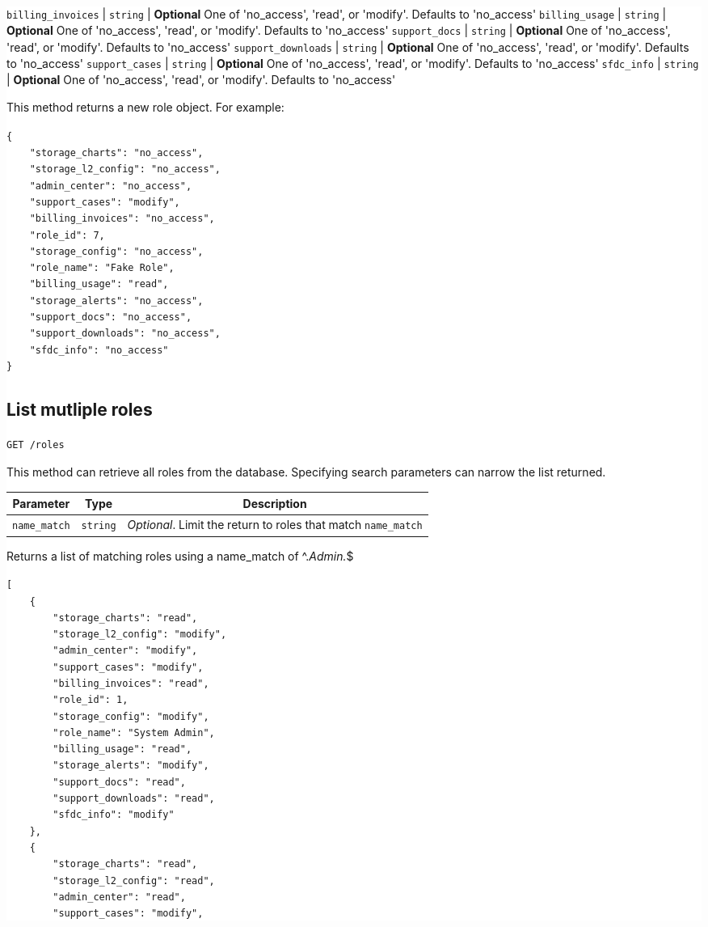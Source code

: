 `billing_invoices` | `string` | **Optional** One of 'no_access', 'read', or 'modify'. Defaults to 'no_access'
`billing_usage` | `string` | **Optional** One of 'no_access', 'read', or 'modify'. Defaults to 'no_access'
`support_docs` | `string` | **Optional** One of 'no_access', 'read', or 'modify'. Defaults to 'no_access'
`support_downloads` | `string` | **Optional** One of 'no_access', 'read', or 'modify'. Defaults to 'no_access'
`support_cases` | `string` | **Optional** One of 'no_access', 'read', or 'modify'. Defaults to 'no_access'
`sfdc_info` | `string` | **Optional** One of 'no_access', 'read', or 'modify'. Defaults to 'no_access'


This method returns a new role object. For example:

    {
        "storage_charts": "no_access",
        "storage_l2_config": "no_access",
        "admin_center": "no_access",
        "support_cases": "modify",
        "billing_invoices": "no_access",
        "role_id": 7,
        "storage_config": "no_access",
        "role_name": "Fake Role",
        "billing_usage": "read",
        "storage_alerts": "no_access",
        "support_docs": "no_access",
        "support_downloads": "no_access",
        "sfdc_info": "no_access"
    }

## List mutliple roles

    GET /roles

This method can retrieve all roles from the database. Specifying search parameters can narrow the list returned.

Parameter         | Type    | Description
-------------|---------|-----------------------------------------------
`name_match` | `string` | *Optional*.  Limit the return to roles that match `name_match`

Returns a list of matching roles using a name_match of ^.*Admin.*$

    [
        {
            "storage_charts": "read",
            "storage_l2_config": "modify",
            "admin_center": "modify",
            "support_cases": "modify",
            "billing_invoices": "read",
            "role_id": 1,
            "storage_config": "modify",
            "role_name": "System Admin",
            "billing_usage": "read",
            "storage_alerts": "modify",
            "support_docs": "read",
            "support_downloads": "read",
            "sfdc_info": "modify"
        },
        {
            "storage_charts": "read",
            "storage_l2_config": "read",
            "admin_center": "read",
            "support_cases": "modify",